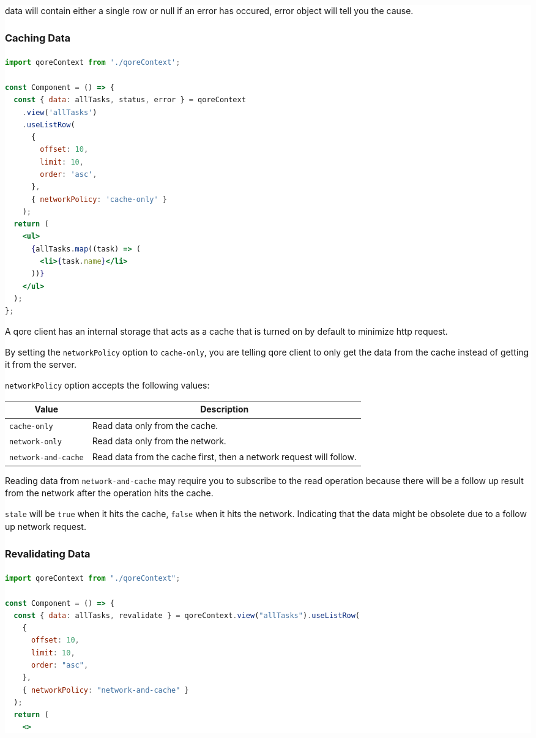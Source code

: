 data will contain either a single row or null if an error has occured, error object will tell you the cause.

### Caching Data

```jsx title="src/pages/my-react-page.js"
import qoreContext from './qoreContext';

const Component = () => {
  const { data: allTasks, status, error } = qoreContext
    .view('allTasks')
    .useListRow(
      {
        offset: 10,
        limit: 10,
        order: 'asc',
      },
      { networkPolicy: 'cache-only' }
    );
  return (
    <ul>
      {allTasks.map((task) => (
        <li>{task.name}</li>
      ))}
    </ul>
  );
};
```

A qore client has an internal storage that acts as a cache that is turned on by default to minimize http request.

By setting the `networkPolicy` option to `cache-only`, you are telling qore client to only get the data from the cache instead of getting it from the server.

`networkPolicy` option accepts the following values:

| Value               | Description                                                         |
| ------------------- | ------------------------------------------------------------------- |
| `cache-only`        | Read data only from the cache.                                      |
| `network-only`      | Read data only from the network.                                    |
| `network-and-cache` | Read data from the cache first, then a network request will follow. |

Reading data from `network-and-cache` may require you to subscribe to the read operation because there will be a follow up result from the network after the operation hits the cache.

`stale` will be `true` when it hits the cache, `false` when it hits the network. Indicating that the data might be obsolete due to a follow up network request.

### Revalidating Data

```jsx title="src/pages/my-react-page.js"
import qoreContext from "./qoreContext";

const Component = () => {
  const { data: allTasks, revalidate } = qoreContext.view("allTasks").useListRow(
    {
      offset: 10,
      limit: 10,
      order: "asc",
    },
    { networkPolicy: "network-and-cache" }
  );
  return (
    <>
```